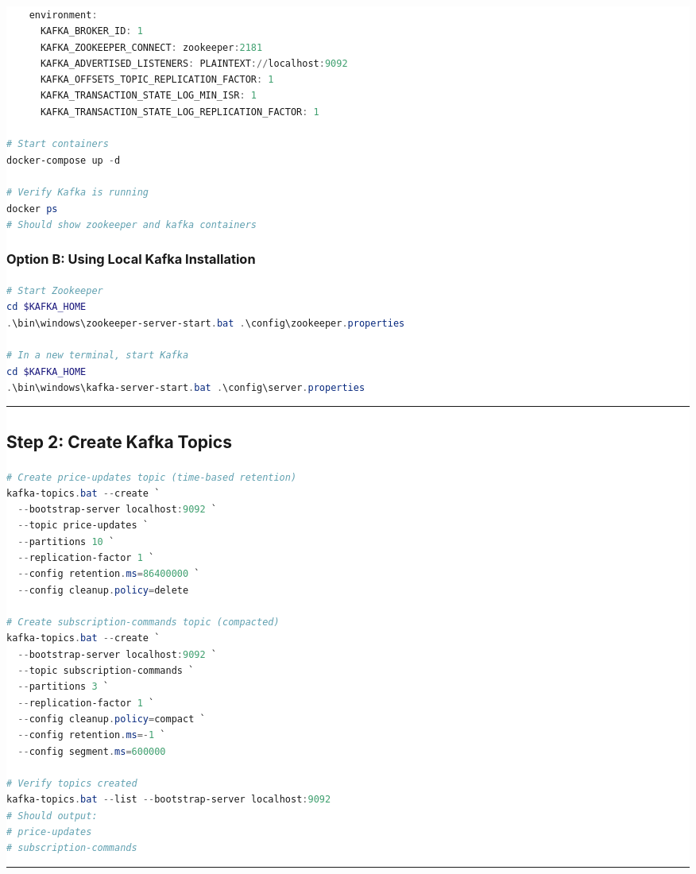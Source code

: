 ```powershell
    environment:
      KAFKA_BROKER_ID: 1
      KAFKA_ZOOKEEPER_CONNECT: zookeeper:2181
      KAFKA_ADVERTISED_LISTENERS: PLAINTEXT://localhost:9092
      KAFKA_OFFSETS_TOPIC_REPLICATION_FACTOR: 1
      KAFKA_TRANSACTION_STATE_LOG_MIN_ISR: 1
      KAFKA_TRANSACTION_STATE_LOG_REPLICATION_FACTOR: 1

# Start containers
docker-compose up -d

# Verify Kafka is running
docker ps
# Should show zookeeper and kafka containers
```

### Option B: Using Local Kafka Installation
```powershell
# Start Zookeeper
cd $KAFKA_HOME
.\bin\windows\zookeeper-server-start.bat .\config\zookeeper.properties

# In a new terminal, start Kafka
cd $KAFKA_HOME
.\bin\windows\kafka-server-start.bat .\config\server.properties
```

---

## Step 2: Create Kafka Topics

```powershell
# Create price-updates topic (time-based retention)
kafka-topics.bat --create `
  --bootstrap-server localhost:9092 `
  --topic price-updates `
  --partitions 10 `
  --replication-factor 1 `
  --config retention.ms=86400000 `
  --config cleanup.policy=delete

# Create subscription-commands topic (compacted)
kafka-topics.bat --create `
  --bootstrap-server localhost:9092 `
  --topic subscription-commands `
  --partitions 3 `
  --replication-factor 1 `
  --config cleanup.policy=compact `
  --config retention.ms=-1 `
  --config segment.ms=600000

# Verify topics created
kafka-topics.bat --list --bootstrap-server localhost:9092
# Should output:
# price-updates
# subscription-commands
```

---